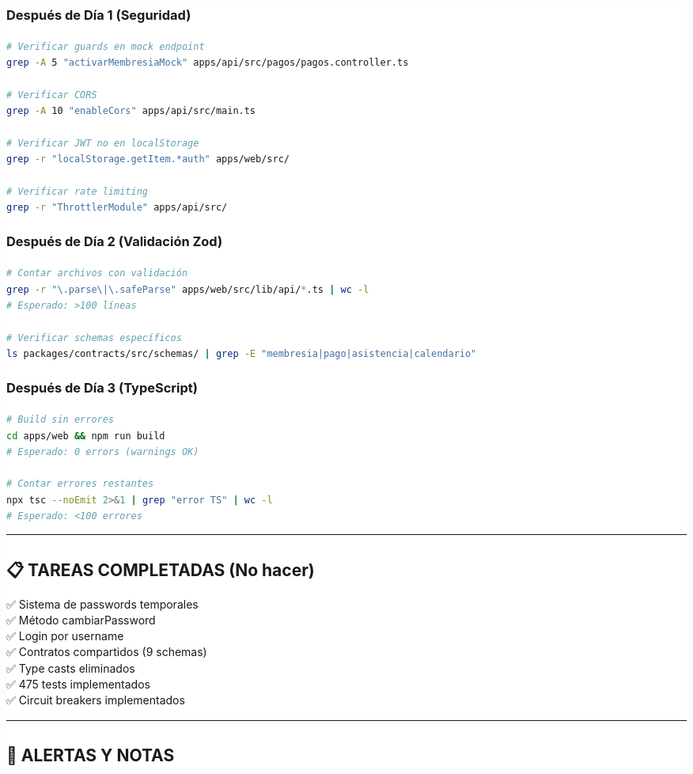 ### Después de Día 1 (Seguridad)
```bash
# Verificar guards en mock endpoint
grep -A 5 "activarMembresiaMock" apps/api/src/pagos/pagos.controller.ts

# Verificar CORS
grep -A 10 "enableCors" apps/api/src/main.ts

# Verificar JWT no en localStorage
grep -r "localStorage.getItem.*auth" apps/web/src/

# Verificar rate limiting
grep -r "ThrottlerModule" apps/api/src/
```

### Después de Día 2 (Validación Zod)
```bash
# Contar archivos con validación
grep -r "\.parse\|\.safeParse" apps/web/src/lib/api/*.ts | wc -l
# Esperado: >100 líneas

# Verificar schemas específicos
ls packages/contracts/src/schemas/ | grep -E "membresia|pago|asistencia|calendario"
```

### Después de Día 3 (TypeScript)
```bash
# Build sin errores
cd apps/web && npm run build
# Esperado: 0 errors (warnings OK)

# Contar errores restantes
npx tsc --noEmit 2>&1 | grep "error TS" | wc -l
# Esperado: <100 errores
```

---

## 📋 TAREAS COMPLETADAS (No hacer)

✅ Sistema de passwords temporales  
✅ Método cambiarPassword  
✅ Login por username  
✅ Contratos compartidos (9 schemas)  
✅ Type casts eliminados  
✅ 475 tests implementados  
✅ Circuit breakers implementados  

---

## 🚨 ALERTAS Y NOTAS
